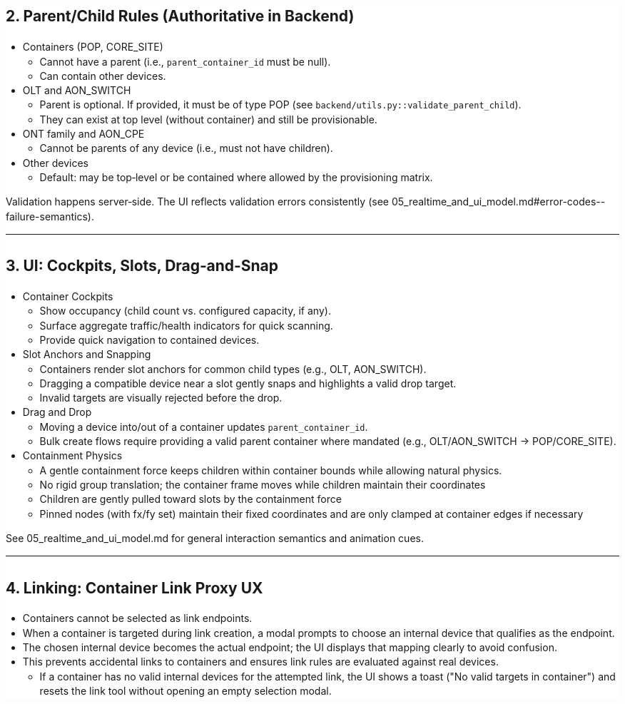 
## 2. Parent/Child Rules (Authoritative in Backend)

- Containers (POP, CORE_SITE)
  - Cannot have a parent (i.e., `parent_container_id` must be null).
  - Can contain other devices.
- OLT and AON_SWITCH
  - Parent is optional. If provided, it must be of type POP (see `backend/utils.py::validate_parent_child`).
  - They can exist at top level (without container) and still be provisionable.
- ONT family and AON_CPE
  - Cannot be parents of any device (i.e., must not have children).
- Other devices
  - Default: may be top‑level or be contained where allowed by the provisioning matrix.

Validation happens server‑side. The UI reflects validation errors consistently (see 05_realtime_and_ui_model.md#error-codes--failure-semantics).

---

## 3. UI: Cockpits, Slots, Drag‑and‑Snap

- Container Cockpits
  - Show occupancy (child count vs. configured capacity, if any).
  - Surface aggregate traffic/health indicators for quick scanning.
  - Provide quick navigation to contained devices.
- Slot Anchors and Snapping
  - Containers render slot anchors for common child types (e.g., OLT, AON_SWITCH).
  - Dragging a compatible device near a slot gently snaps and highlights a valid drop target.
  - Invalid targets are visually rejected before the drop.
- Drag and Drop
  - Moving a device into/out of a container updates `parent_container_id`.
  - Bulk create flows require providing a valid parent container where mandated (e.g., OLT/AON_SWITCH → POP/CORE_SITE).
- Containment Physics
  - A gentle containment force keeps children within container bounds while allowing natural physics.
  - No rigid group translation; the container frame moves while children maintain their coordinates
  - Children are gently pulled toward slots by the containment force
  - Pinned nodes (with fx/fy set) maintain their fixed coordinates and are only clamped at container edges if necessary

See 05_realtime_and_ui_model.md for general interaction semantics and animation cues.

---

## 4. Linking: Container Link Proxy UX

- Containers cannot be selected as link endpoints.
- When a container is targeted during link creation, a modal prompts to choose an internal device that qualifies as the endpoint.
- The chosen internal device becomes the actual endpoint; the UI displays that mapping clearly to avoid confusion.
- This prevents accidental links to containers and ensures link rules are evaluated against real devices.
  - If a container has no valid internal devices for the attempted link, the UI shows a toast ("No valid targets in container") and resets the link tool without opening an empty selection modal.
